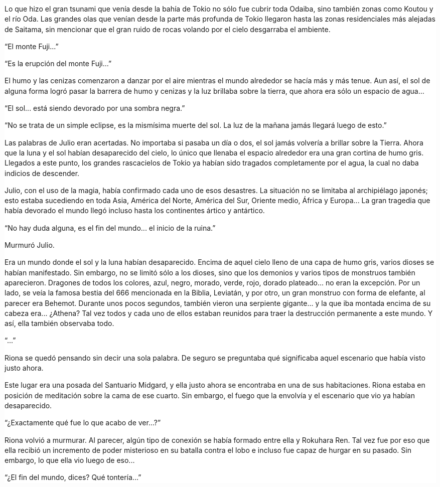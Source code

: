 Lo que hizo el gran tsunami que venía desde la bahía de Tokio no sólo fue cubrir toda Odaiba, sino también zonas como Koutou y el río Oda. Las grandes olas que venían desde la parte más profunda de Tokio llegaron hasta las zonas residenciales más alejadas de Saitama, sin mencionar que el gran ruido de rocas volando por el cielo desgarraba el ambiente.

“El monte Fuji...”

“Es la erupción del monte Fuji...”

El humo y las cenizas comenzaron a danzar por el aire mientras el mundo alrededor se hacía más y más tenue. Aun así, el sol de alguna forma logró pasar la barrera de humo y cenizas y la luz brillaba sobre la tierra, que ahora era sólo un espacio de agua...

“El sol... está siendo devorado por una sombra negra.”

“No se trata de un simple eclipse, es la mismísima muerte del sol. La luz de la mañana jamás llegará luego de esto.”

Las palabras de Julio eran acertadas. No importaba si pasaba un día o dos, el sol jamás volvería a brillar sobre la Tierra. Ahora que la luna y el sol habían desaparecido del cielo, lo único que llenaba el espacio alrededor era una gran cortina de humo gris. Llegados a este punto, los grandes rascacielos de Tokio ya habían sido tragados completamente por el agua, la cual no daba indicios de descender.

Julio, con el uso de la magia, había confirmado cada uno de esos desastres. La situación no se limitaba al archipiélago japonés; esto estaba sucediendo en toda Asia, América del Norte, América del Sur, Oriente medio, África y Europa... La gran tragedia que había devorado el mundo llegó incluso hasta los continentes ártico y antártico.

“No hay duda alguna, es el fin del mundo... el inicio de la ruina.”

Murmuró Julio.

Era un mundo donde el sol y la luna habían desaparecido. Encima de aquel cielo lleno de una capa de humo gris, varios dioses se habían manifestado. Sin embargo, no se limitó sólo a los dioses, sino que los demonios y varios tipos de monstruos también aparecieron. Dragones de todos los colores, azul, negro, morado, verde, rojo, dorado plateado... no eran la excepción. Por un lado, se veía la famosa bestia del 666 mencionada en la Biblia, Leviatán, y por otro, un gran monstruo con forma de elefante, al parecer era Behemot. Durante unos pocos segundos, también vieron una serpiente gigante... y la que iba montada encima de su cabeza era... ¿Athena? Tal vez todos y cada uno de ellos estaban reunidos para traer la destrucción permanente a este mundo. Y así, ella también observaba todo.

“...”

Riona se quedó pensando sin decir una sola palabra. De seguro se preguntaba qué significaba aquel escenario que había visto justo ahora.

Este lugar era una posada del Santuario Midgard, y ella justo ahora se encontraba en una de sus habitaciones. Riona estaba en posición de meditación sobre la cama de ese cuarto. Sin embargo, el fuego que la envolvía y el escenario que vio ya habían desaparecido.

“¿Exactamente qué fue lo que acabo de ver...?”

Riona volvió a murmurar. Al parecer, algún tipo de conexión se había formado entre ella y Rokuhara Ren. Tal vez fue por eso que ella recibió un incremento de poder misterioso en su batalla contra el lobo e incluso fue capaz de hurgar en su pasado. Sin embargo, lo que ella vio luego de eso...

“¿El fin del mundo, dices? Qué tontería...”
